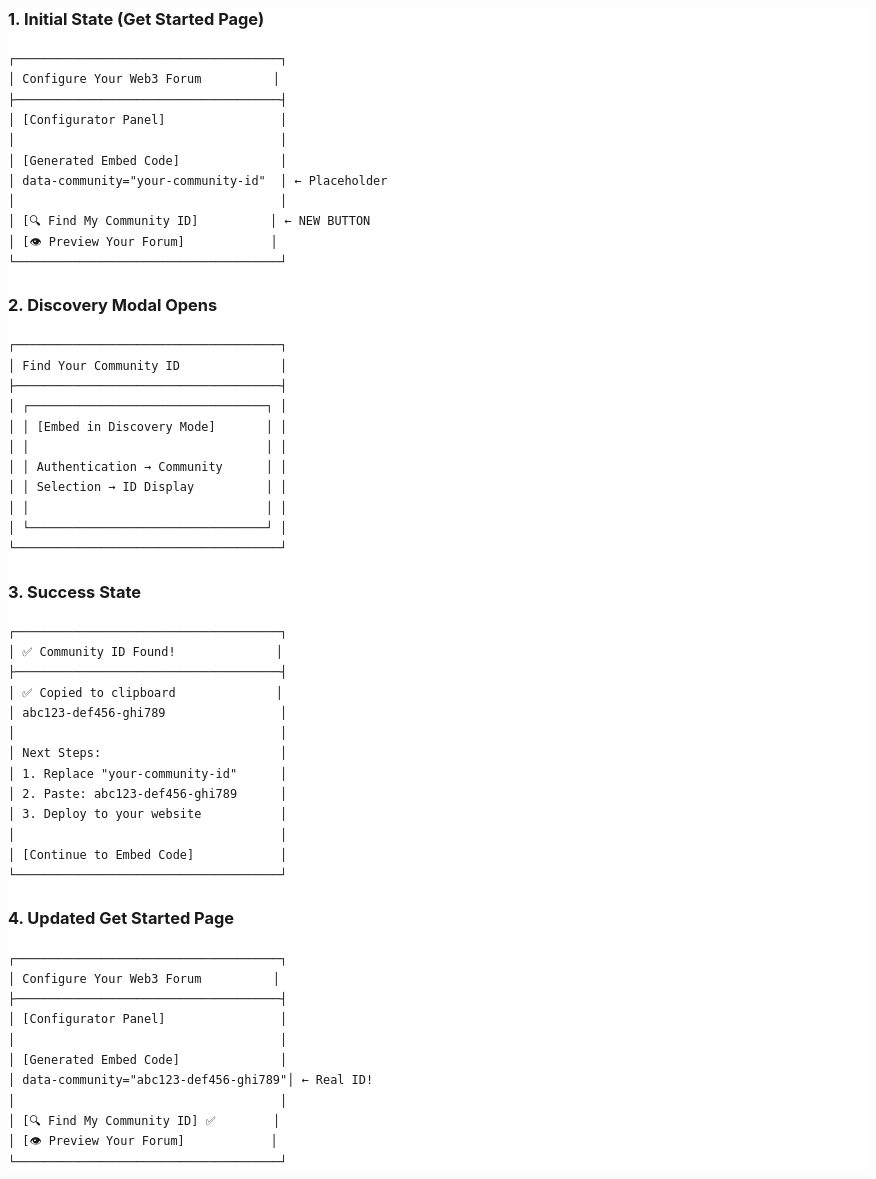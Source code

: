 ### 1. Initial State (Get Started Page)
```
┌─────────────────────────────────────┐
│ Configure Your Web3 Forum          │
├─────────────────────────────────────┤
│ [Configurator Panel]                │
│                                     │
│ [Generated Embed Code]              │
│ data-community="your-community-id"  │ ← Placeholder
│                                     │
│ [🔍 Find My Community ID]          │ ← NEW BUTTON
│ [👁️ Preview Your Forum]            │
└─────────────────────────────────────┘
```

### 2. Discovery Modal Opens
```
┌─────────────────────────────────────┐
│ Find Your Community ID              │
├─────────────────────────────────────┤
│ ┌─────────────────────────────────┐ │
│ │ [Embed in Discovery Mode]       │ │
│ │                                 │ │
│ │ Authentication → Community      │ │
│ │ Selection → ID Display          │ │
│ │                                 │ │
│ └─────────────────────────────────┘ │
└─────────────────────────────────────┘
```

### 3. Success State
```
┌─────────────────────────────────────┐
│ ✅ Community ID Found!              │
├─────────────────────────────────────┤
│ ✅ Copied to clipboard              │
│ abc123-def456-ghi789                │
│                                     │
│ Next Steps:                         │
│ 1. Replace "your-community-id"      │
│ 2. Paste: abc123-def456-ghi789      │
│ 3. Deploy to your website           │
│                                     │
│ [Continue to Embed Code]            │
└─────────────────────────────────────┘
```

### 4. Updated Get Started Page
```
┌─────────────────────────────────────┐
│ Configure Your Web3 Forum          │
├─────────────────────────────────────┤
│ [Configurator Panel]                │
│                                     │
│ [Generated Embed Code]              │
│ data-community="abc123-def456-ghi789"│ ← Real ID!
│                                     │
│ [🔍 Find My Community ID] ✅        │
│ [👁️ Preview Your Forum]            │
└─────────────────────────────────────┘
```
